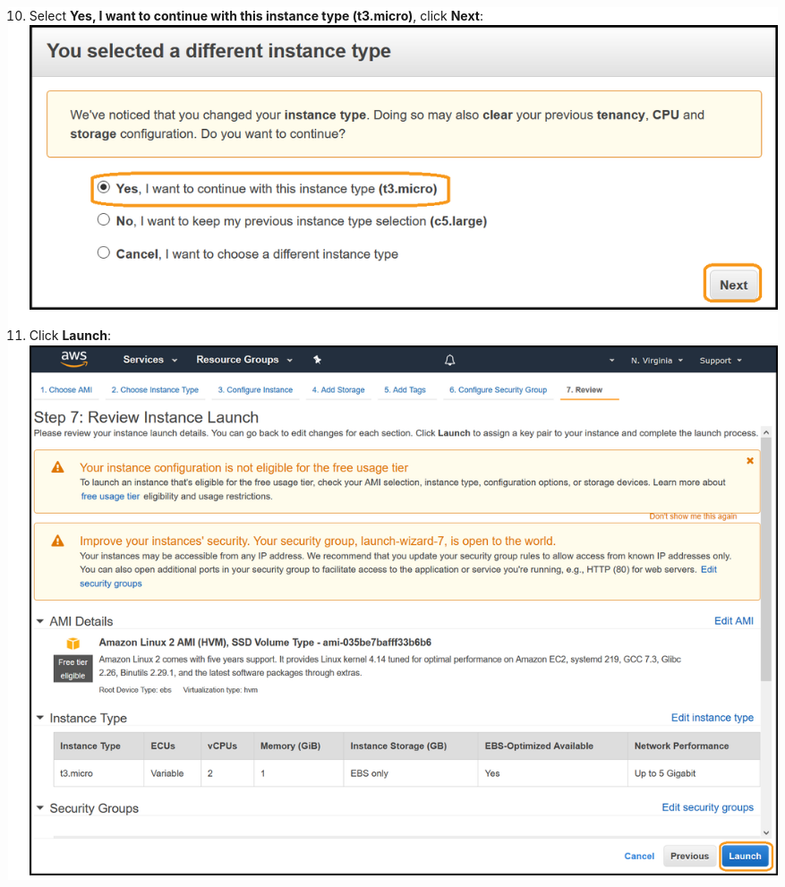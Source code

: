 
10. Select **Yes, I want to continue with this instance type (t3.micro)**, click **Next**:
![Images/AWSFamilyRestrict22.png](Images/AWSFamilyRestrict22.png)

11. Click **Launch**:
![Images/AWSFamilyRestrict23.png](Images/AWSFamilyRestrict23.png)
